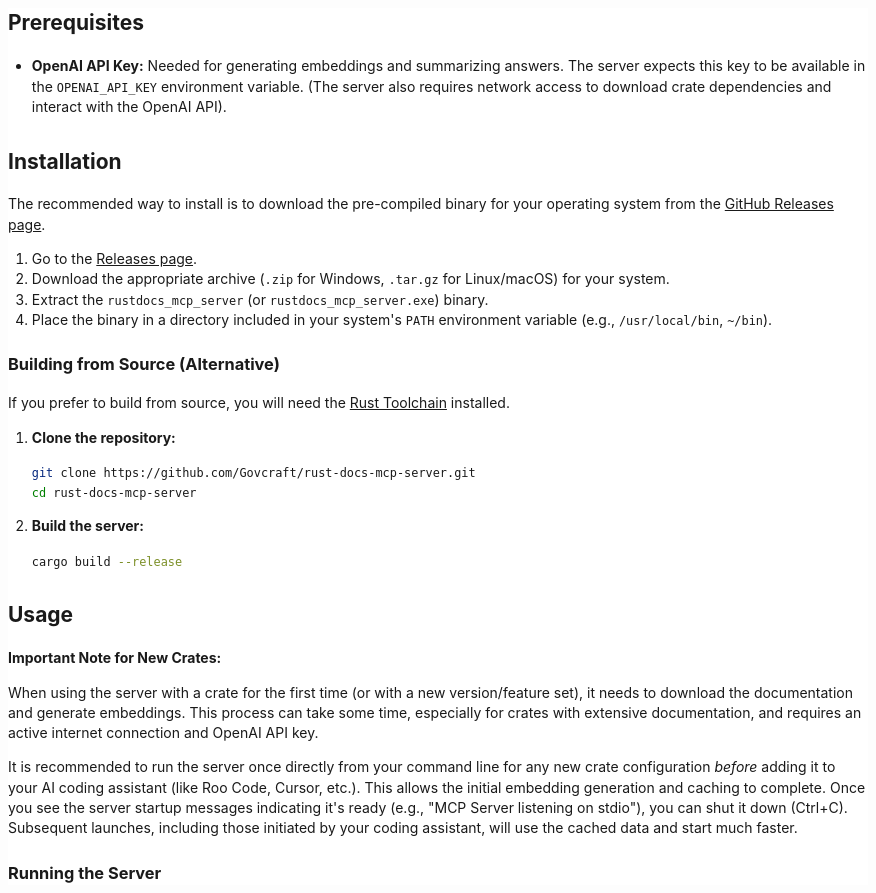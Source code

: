 ## Prerequisites

- **OpenAI API Key:** Needed for generating embeddings and summarizing answers.
  The server expects this key to be available in the `OPENAI_API_KEY`
  environment variable. (The server also requires network access to download
  crate dependencies and interact with the OpenAI API).

## Installation

The recommended way to install is to download the pre-compiled binary for your
operating system from the
[GitHub Releases page](https://github.com/Govcraft/rust-docs-mcp-server/releases).

1. Go to the
   [Releases page](https://github.com/Govcraft/rust-docs-mcp-server/releases).
2. Download the appropriate archive (`.zip` for Windows, `.tar.gz` for
   Linux/macOS) for your system.
3. Extract the `rustdocs_mcp_server` (or `rustdocs_mcp_server.exe`) binary.
4. Place the binary in a directory included in your system's `PATH` environment
   variable (e.g., `/usr/local/bin`, `~/bin`).

### Building from Source (Alternative)

If you prefer to build from source, you will need the
[Rust Toolchain](https://rustup.rs/) installed.

1. **Clone the repository:**
   ```bash
   git clone https://github.com/Govcraft/rust-docs-mcp-server.git
   cd rust-docs-mcp-server
   ```
2. **Build the server:**
   ```bash
   cargo build --release
   ```

## Usage

**Important Note for New Crates:**

When using the server with a crate for the first time (or with a new version/feature set), it needs to download the documentation and generate embeddings. This process can take some time, especially for crates with extensive documentation, and requires an active internet connection and OpenAI API key.

It is recommended to run the server once directly from your command line for any new crate configuration *before* adding it to your AI coding assistant (like Roo Code, Cursor, etc.). This allows the initial embedding generation and caching to complete. Once you see the server startup messages indicating it's ready (e.g., "MCP Server listening on stdio"), you can shut it down (Ctrl+C). Subsequent launches, including those initiated by your coding assistant, will use the cached data and start much faster.


### Running the Server
